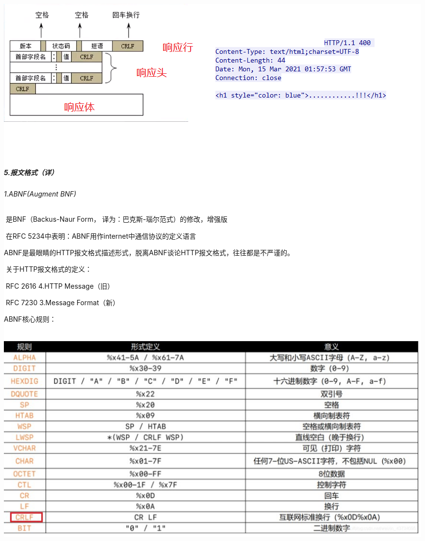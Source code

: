 ![](images/HTTP7.jpg)

##### 5.报文格式（详）

###### 1.ABNF(Augment BNF)

​	是BNF（Backus-Naur Form， 译为：巴克斯-瑙尔范式）的修改，增强版

​	在RFC 5234中表明：ABNF用作internet中通信协议的定义语言

​	ABNF是最眼睛的HTTP报文格式描述形式，脱离ABNF谈论HTTP报文格式，往往都是不严谨的。

​	关于HTTP报文格式的定义：

​		RFC 2616 4.HTTP Message（旧）

​		RFC 7230 3.Message Format（新）

ABNF核心规则：

​	![](images/HTTP8.jpg)

